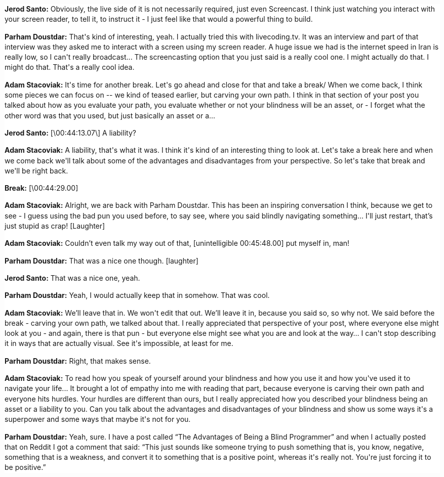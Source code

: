 **Jerod Santo:** Obviously, the live side of it is not necessarily required, just even Screencast. I think just watching you interact with your screen reader, to tell it, to instruct it - I just feel like that would a powerful thing to build.

**Parham Doustdar:** That's kind of interesting, yeah. I actually tried this with livecoding.tv. It was an interview and part of that interview was they asked me to interact with a screen using my screen reader. A huge issue we had is the internet speed in Iran is really low, so I can't really broadcast... The screencasting option that you just said is a really cool one. I might actually do that. I might do that. That's a really cool idea.

**Adam Stacoviak:** It's time for another break. Let's go ahead and close for that and take a break/ When we come back, I think some pieces we can focus on -- we kind of teased earlier, but carving your own path. I think in that section of your post you talked about how as you evaluate your path, you evaluate whether or not your blindness will be an asset, or - I forget what the other word was that you used, but just basically an asset or a...

**Jerod Santo:** \[\\00:44:13.07\\\] A liability?

**Adam Stacoviak:** A liability, that's what it was. I think it's kind of an interesting thing to look at. Let's take a break here and when we come back we'll talk about some of the advantages and disadvantages from your perspective. So let's take that break and we'll be right back.

**Break:** \[\\00:44:29.00\]

**Adam Stacoviak:** Alright, we are back with Parham Doustdar. This has been an inspiring conversation I think, because we get to see - I guess using the bad pun you used before, to say see, where you said blindly navigating something... I'll just restart, that’s just stupid as crap! \[Laughter\]

**Adam Stacoviak:** Couldn’t even talk my way out of that, \[unintelligible 00:45:48.00\] put myself in, man!

**Parham Doustdar:** That was a nice one though. \[laughter\]

**Jerod Santo:** That was a nice one, yeah.

**Parham Doustdar:** Yeah, I would actually keep that in somehow. That was cool.

**Adam Stacoviak:** We’ll leave that in. We won't edit that out. We’ll leave it in, because you said so, so why not. We said before the break - carving your own path, we talked about that. I really appreciated that perspective of your post, where everyone else might look at you - and again, there is that pun - but everyone else might see what you are and look at the way… I can't stop describing it in ways that are actually visual. See it's impossible, at least for me.

**Parham Doustdar:** Right, that makes sense.

**Adam Stacoviak:** To read how you speak of yourself around your blindness and how you use it and how you've used it to navigate your life... It brought a lot of empathy into me with reading that part, because everyone is carving their own path and everyone hits hurdles. Your hurdles are different than ours, but I really appreciated how you described your blindness being an asset or a liability to you. Can you talk about the advantages and disadvantages of your blindness and show us some ways it's a superpower and some ways that maybe it's not for you.

**Parham Doustdar:** Yeah, sure. I have a post called “The Advantages of Being a Blind Programmer” and when I actually posted that on Reddit I got a comment that said: “This just sounds like someone trying to push something that is, you know, negative, something that is a weakness, and convert it to something that is a positive point, whereas it's really not. You're just forcing it to be positive.”
